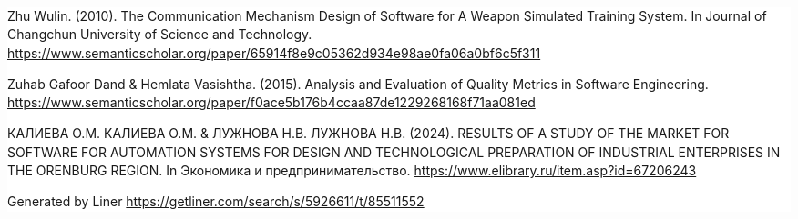 Zhu Wulin. (2010). The Communication Mechanism Design of Software for A Weapon Simulated Training System. In Journal of Changchun University of Science and Technology. https://www.semanticscholar.org/paper/65914f8e9c05362d934e98ae0fa06a0bf6c5f311

Zuhab Gafoor Dand & Hemlata Vasishtha. (2015). Analysis and Evaluation of Quality Metrics in Software Engineering. https://www.semanticscholar.org/paper/f0ace5b176b4ccaa87de1229268168f71aa081ed

КАЛИЕВА О.М. КАЛИЕВА О.М. & ЛУЖНОВА Н.В. ЛУЖНОВА Н.В. (2024). RESULTS OF A STUDY OF THE MARKET FOR SOFTWARE FOR AUTOMATION SYSTEMS FOR DESIGN AND TECHNOLOGICAL PREPARATION OF INDUSTRIAL ENTERPRISES IN THE ORENBURG REGION. In Экономика и предпринимательство. https://www.elibrary.ru/item.asp?id=67206243



Generated by Liner
https://getliner.com/search/s/5926611/t/85511552